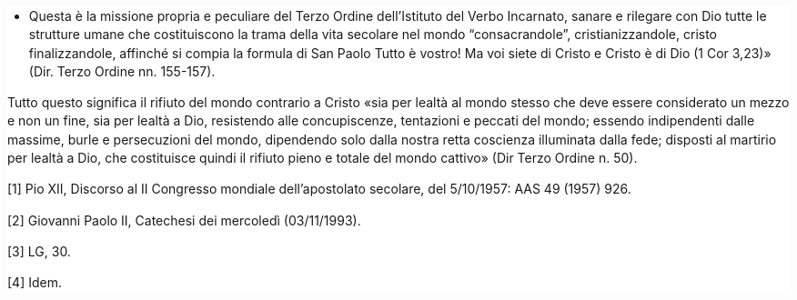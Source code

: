 - Questa è la missione propria e peculiare del Terzo Ordine dell’Istituto del Verbo Incarnato, sanare e rilegare con Dio tutte le strutture umane che costituiscono la trama della vita secolare nel mondo “consacrandole”, cristianizzandole, cristo finalizzandole, affinché si compia la formula di San Paolo Tutto è vostro! Ma voi siete di Cristo e Cristo è di Dio (1 Cor 3,23)» (Dir. Terzo Ordine nn. 155-157).

Tutto questo significa il rifiuto del mondo contrario a Cristo «sia per lealtà al mondo stesso che deve essere considerato un mezzo e non un fine, sia per lealtà a Dio, resistendo alle concupiscenze, tentazioni e peccati del mondo; essendo indipendenti dalle massime, burle e persecuzioni del mondo, dipendendo solo dalla nostra retta coscienza illuminata dalla fede; disposti al martirio per lealtà a Dio, che costituisce quindi il rifiuto pieno e totale del mondo cattivo» (Dir Terzo Ordine n. 50).

 

[1] Pio XII, Discorso al II Congresso mondiale dell’apostolato secolare, del 5/10/1957: AAS 49 (1957) 926.

[2] Giovanni Paolo II, Catechesi dei mercoledì (03/11/1993).

[3] LG, 30.

[4] Idem.